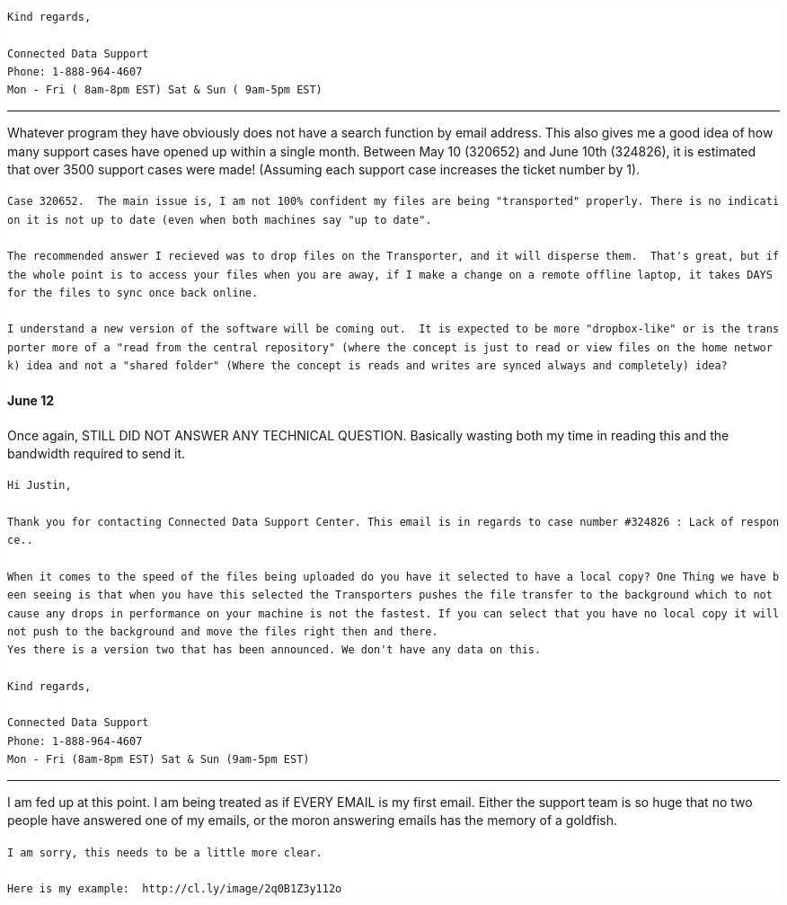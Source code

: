 
    Kind regards,

    Connected Data Support
    Phone: 1-888-964-4607
    Mon - Fri ( 8am-8pm EST) Sat & Sun ( 9am-5pm EST)

----

Whatever program they have obviously does not have a search function by email address.  This also gives me a good idea of how many support cases have opened up within a single month.  Between May 10 (320652) and June 10th (324826), it is estimated that over 3500 support cases were made! (Assuming each support case increases the ticket number by 1).

    Case 320652.  The main issue is, I am not 100% confident my files are being "transported" properly. There is no indication it is not up to date (even when both machines say "up to date".

    The recommended answer I recieved was to drop files on the Transporter, and it will disperse them.  That's great, but if the whole point is to access your files when you are away, if I make a change on a remote offline laptop, it takes DAYS for the files to sync once back online.

    I understand a new version of the software will be coming out.  It is expected to be more "dropbox-like" or is the transporter more of a "read from the central repository" (where the concept is just to read or view files on the home network) idea and not a "shared folder" (Where the concept is reads and writes are synced always and completely) idea?

#### June 12

Once again, STILL DID NOT ANSWER ANY TECHNICAL QUESTION. Basically wasting both my time in reading this and the bandwidth required to send it.

    Hi Justin,

    Thank you for contacting Connected Data Support Center. This email is in regards to case number #324826 : Lack of responce..

    When it comes to the speed of the files being uploaded do you have it selected to have a local copy? One Thing we have been seeing is that when you have this selected the Transporters pushes the file transfer to the background which to not cause any drops in performance on your machine is not the fastest. If you can select that you have no local copy it will not push to the background and move the files right then and there.
    Yes there is a version two that has been announced. We don't have any data on this.

    Kind regards,

    Connected Data Support
    Phone: 1-888-964-4607
    Mon - Fri (8am-8pm EST) Sat & Sun (9am-5pm EST)

----

I am fed up at this point.  I am being treated as if EVERY EMAIL is my first email.  Either the support team is so huge that no two people have answered one of my emails, or the moron answering emails has the memory of a goldfish.

    I am sorry, this needs to be a little more clear.  

    Here is my example:  http://cl.ly/image/2q0B1Z3y112o
